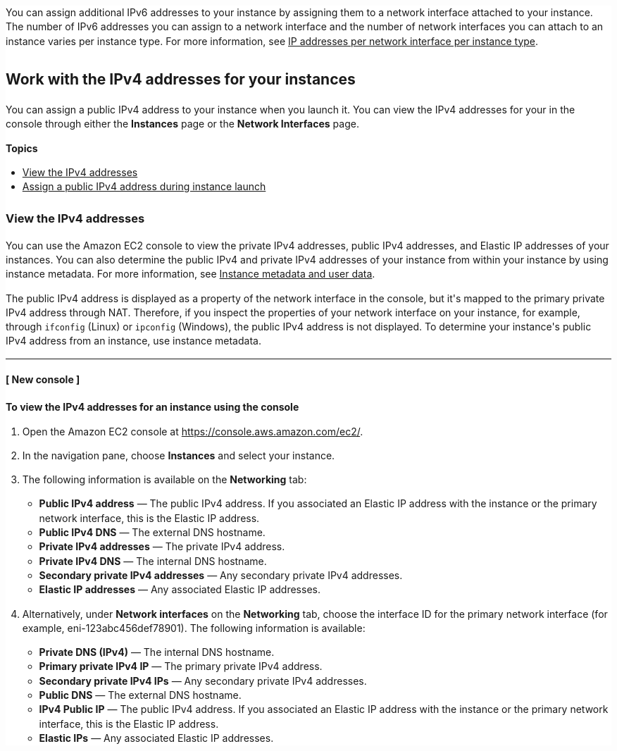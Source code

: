 You can assign additional IPv6 addresses to your instance by assigning them to a network interface attached to your instance\. The number of IPv6 addresses you can assign to a network interface and the number of network interfaces you can attach to an instance varies per instance type\. For more information, see [IP addresses per network interface per instance type](using-eni.md#AvailableIpPerENI)\.

## Work with the IPv4 addresses for your instances<a name="working-with-ip-addresses"></a>

You can assign a public IPv4 address to your instance when you launch it\. You can view the IPv4 addresses for your in the console through either the **Instances** page or the **Network Interfaces** page\.

**Topics**
+ [View the IPv4 addresses](#using-instance-addressing-common)
+ [Assign a public IPv4 address during instance launch](#public-ip-addresses)

### View the IPv4 addresses<a name="using-instance-addressing-common"></a>

You can use the Amazon EC2 console to view the private IPv4 addresses, public IPv4 addresses, and Elastic IP addresses of your instances\. You can also determine the public IPv4 and private IPv4 addresses of your instance from within your instance by using instance metadata\. For more information, see [Instance metadata and user data](ec2-instance-metadata.md)\.

The public IPv4 address is displayed as a property of the network interface in the console, but it's mapped to the primary private IPv4 address through NAT\. Therefore, if you inspect the properties of your network interface on your instance, for example, through `ifconfig` \(Linux\) or `ipconfig` \(Windows\), the public IPv4 address is not displayed\. To determine your instance's public IPv4 address from an instance, use instance metadata\.

------
#### [ New console ]

**To view the IPv4 addresses for an instance using the console**

1. Open the Amazon EC2 console at [https://console\.aws\.amazon\.com/ec2/](https://console.aws.amazon.com/ec2/)\.

1. In the navigation pane, choose **Instances** and select your instance\.

1. The following information is available on the **Networking** tab:
   + **Public IPv4 address** — The public IPv4 address\. If you associated an Elastic IP address with the instance or the primary network interface, this is the Elastic IP address\.
   + **Public IPv4 DNS** — The external DNS hostname\.
   + **Private IPv4 addresses** — The private IPv4 address\.
   + **Private IPv4 DNS** — The internal DNS hostname\.
   + **Secondary private IPv4 addresses** — Any secondary private IPv4 addresses\.
   + **Elastic IP addresses** — Any associated Elastic IP addresses\.

1. Alternatively, under **Network interfaces** on the **Networking** tab, choose the interface ID for the primary network interface \(for example, eni\-123abc456def78901\)\. The following information is available:
   + **Private DNS \(IPv4\)** — The internal DNS hostname\.
   + **Primary private IPv4 IP** — The primary private IPv4 address\.
   + **Secondary private IPv4 IPs** — Any secondary private IPv4 addresses\.
   + **Public DNS** — The external DNS hostname\.
   + **IPv4 Public IP** — The public IPv4 address\. If you associated an Elastic IP address with the instance or the primary network interface, this is the Elastic IP address\.
   + **Elastic IPs** — Any associated Elastic IP addresses\.
